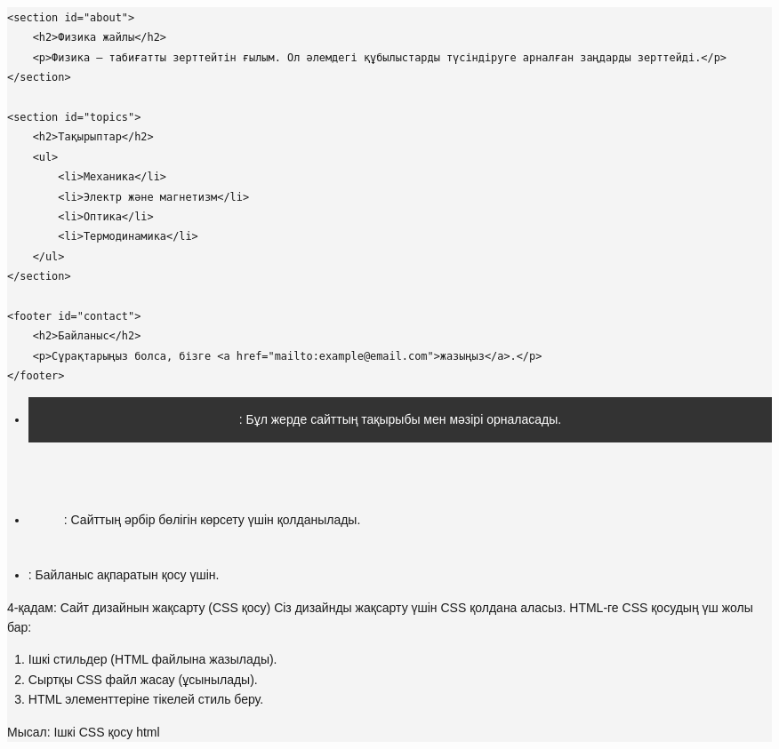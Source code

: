     <section id="about">
        <h2>Физика жайлы</h2>
        <p>Физика – табиғатты зерттейтін ғылым. Ол әлемдегі құбылыстарды түсіндіруге арналған заңдарды зерттейді.</p>
    </section>

    <section id="topics">
        <h2>Тақырыптар</h2>
        <ul>
            <li>Механика</li>
            <li>Электр және магнетизм</li>
            <li>Оптика</li>
            <li>Термодинамика</li>
        </ul>
    </section>

    <footer id="contact">
        <h2>Байланыс</h2>
        <p>Сұрақтарыңыз болса, бізге <a href="mailto:example@email.com">жазыңыз</a>.</p>
    </footer>
</body>
</html>


- <header>: Бұл жерде сайттың тақырыбы мен мәзірі орналасады.
- <section>: Сайттың әрбір бөлігін көрсету үшін қолданылады.
- <footer>: Байланыс ақпаратын қосу үшін.

4-қадам: Сайт дизайнын жақсарту (CSS қосу)
Сіз дизайнды жақсарту үшін CSS қолдана аласыз. HTML-ге CSS қосудың үш жолы бар:
1. Ішкі стильдер (HTML файлына жазылады).
2. Сыртқы CSS файл жасау (ұсынылады).
3. HTML элементтеріне тікелей стиль беру.

Мысал: Ішкі CSS қосу
html
<head>
    <style>
        body {
            font-family: Arial, sans-serif;
            line-height: 1.6;
            margin: 0;
            padding: 0;
            background-color: #f4f4f4;
        }
        header {
            background: #333;
            color: white;
            padding: 1rem 0;
            text-align: center;
        }
        nav ul {
            list-style: none;
            padding: 0;
        }
        nav ul li {
            display: inline;
            margin: 0 15px;
        }
        nav ul li a {
            color: white;
            text-decoration: none;
        }
        section {
            margin: 20px;
            padding: 20px;